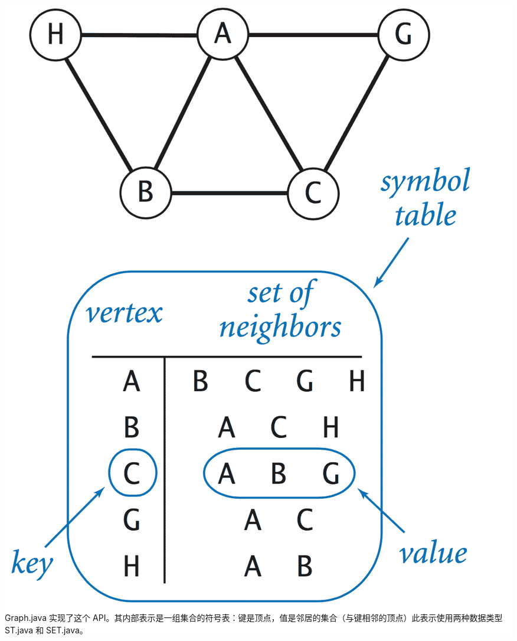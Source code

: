 ![图表示](img/0ef5542acf41664984055fef48cbfab7.png) Graph.java 实现了这个 API。其内部表示是一组集合的符号表：键是顶点，值是邻居的集合（与键相邻的顶点）此表示使用两种数据类型 ST.java 和 SET.java。
